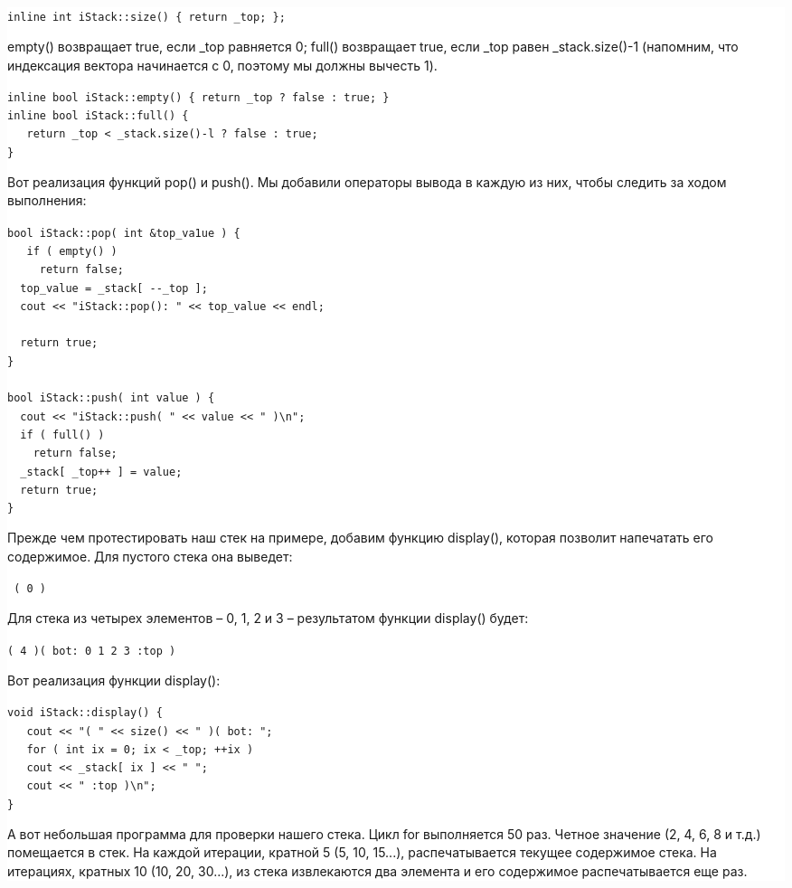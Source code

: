 ```
inline int iStack::size() { return _top; };
```
empty() возвращает true, если _top равняется 0; full() возвращает true, если _top равен _stack.size()-1 (напомним, что индексация вектора начинается с 0, поэтому мы должны вычесть 1).

```
inline bool iStack::empty() { return _top ? false : true; }
inline bool iStack::full() {
   return _top < _stack.size()-l ? false : true;
}
```
Вот реализация функций pop() и push(). Мы добавили операторы вывода в каждую из них, чтобы следить за ходом выполнения:

```
bool iStack::pop( int &top_va1ue ) {
   if ( empty() )
     return false;
  top_value = _stack[ --_top ];
  cout << "iStack::pop(): " << top_value << endl;

  return true;
}

bool iStack::push( int value ) {
  cout << "iStack::push( " << value << " )\n";
  if ( full() )
    return false;
  _stack[ _top++ ] = value;
  return true;
}
```
Прежде чем протестировать наш стек на примере, добавим функцию display(), которая позволит напечатать его содержимое. Для пустого стека она выведет:

```
 ( 0 )
```
Для стека из четырех элементов – 0, 1, 2 и 3 – результатом функции display() будет:

```
( 4 )( bot: 0 1 2 3 :top )
```
Вот реализация функции display():

```
void iStack::display() {
   cout << "( " << size() << " )( bot: ";
   for ( int ix = 0; ix < _top; ++ix )
   cout << _stack[ ix ] << " ";
   cout << " :top )\n";
}
```
А вот небольшая программа для проверки нашего стека. Цикл for выполняется 50 раз. Четное значение (2, 4, 6, 8 и т.д.) помещается в стек. На каждой итерации, кратной 5 (5, 10, 15...), распечатывается текущее содержимое стека. На итерациях, кратных 10 (10, 20, 30...), из стека извлекаются два элемента и его содержимое распечатывается еще раз.
